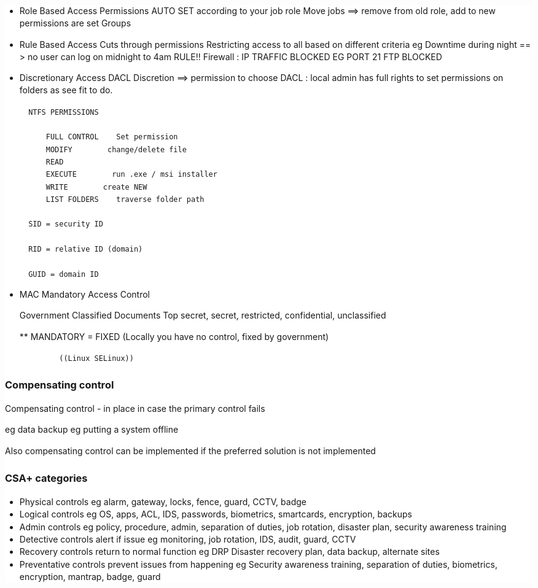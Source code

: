 - Role Based Access
    Permissions AUTO SET according to your job role
        Move jobs ==> remove from old role, add to new
                 permissions are set
    Groups     
- Rule Based Access
    Cuts through permissions
    Restricting access to all based on different criteria
        eg Downtime during night == > no user can log
        on midnight to 4am  RULE!!
    Firewall : IP TRAFFIC BLOCKED EG PORT 21 FTP BLOCKED
- Discretionary Access  DACL
    Discretion ==> permission to choose
    DACL : local admin has full rights to set permissions
        on folders as see fit to do.

        NTFS PERMISSIONS

            FULL CONTROL    Set permission    
            MODIFY        change/delete file
            READ
            EXECUTE        run .exe / msi installer
            WRITE        create NEW
            LIST FOLDERS    traverse folder path

        SID = security ID  

        RID = relative ID (domain)

        GUID = domain ID  

-  MAC Mandatory Access Control
    
    Government Classified Documents
        Top secret, secret, restricted, 
            confidential, unclassified

    ** MANDATORY = FIXED (Locally you have no control,
                fixed by government)

                ((Linux SELinux))

### Compensating control

Compensating control - in place in case the primary control fails

eg data backup
eg putting a system offline

Also compensating control can be implemented if the preferred solution is not implemented



### CSA+ categories

- Physical controls eg alarm, gateway, locks, fence, guard, CCTV, badge
- Logical controls eg OS, apps, ACL, IDS, passwords, biometrics, smartcards, encryption, backups
- Admin controls eg policy, procedure, admin, separation of duties, job rotation, disaster plan, security awareness training
- Detective controls alert if issue eg monitoring, job rotation, IDS, audit, guard, CCTV
- Recovery controls return to normal function eg DRP Disaster recovery plan, data backup, alternate sites
- Preventative controls prevent issues from happening eg Security awareness training, separation of duties, biometrics, encryption, mantrap, badge, guard
